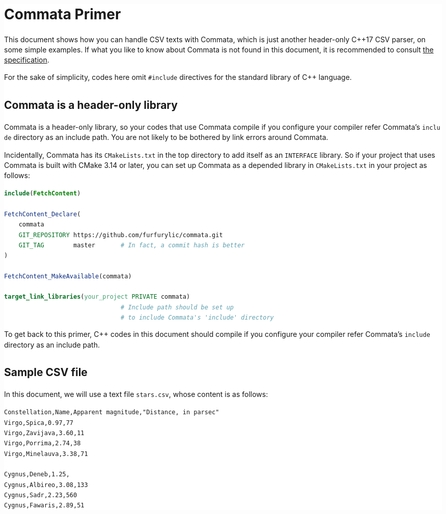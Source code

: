 # Commata Primer

This document shows how you can handle CSV texts with Commata, which is just another header-only C++17 CSV parser, on some simple
examples. If what you like to know about Commata is not found in this document,
it is recommended to consult [the specification](https://furfurylic.github.io/commata/CommataSpecification.xml).

For the sake of simplicity, codes here omit `#include` directives for the standard library
of C++ language.

## Commata is a header-only library

Commata is a header-only library, so your codes that use Commata compile
if you configure your compiler refer Commata&#x2019;s `include` directory as an include path.
You are not likely to be bothered by link errors around Commata.

Incidentally, Commata has its `CMakeLists.txt` in the top directory to add itself as an `INTERFACE` library.
So if your project that uses Commata is built with CMake 3.14 or later,
you can set up Commata as a depended library in `CMakeLists.txt` in your project as follows:

```CMake
include(FetchContent)

FetchContent_Declare(
    commata
    GIT_REPOSITORY https://github.com/furfurylic/commata.git
    GIT_TAG        master       # In fact, a commit hash is better
)

FetchContent_MakeAvailable(commata)

target_link_libraries(your_project PRIVATE commata)
                                # Include path should be set up
                                # to include Commata's 'include' directory
```

To get back to this primer, C++ codes in this document should compile
if you configure your compiler refer Commata&#x2019;s `include` directory as an include path.

## Sample CSV file

In this document, we will use a text file `stars.csv`, whose content is as
follows:

```
Constellation,Name,Apparent magnitude,"Distance, in parsec"
Virgo,Spica,0.97,77
Virgo,Zavijava,3.60,11
Virgo,Porrima,2.74,38
Virgo,Minelauva,3.38,71

Cygnus,Deneb,1.25,
Cygnus,Albireo,3.08,133
Cygnus,Sadr,2.23,560
Cygnus,Fawaris,2.89,51
```
